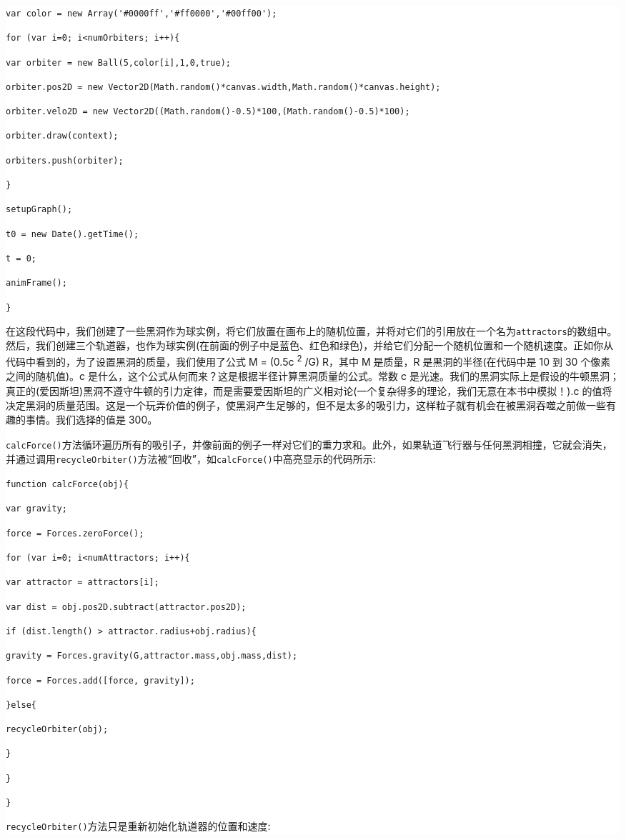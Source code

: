 `var color = new Array('#0000ff','#ff0000','#00ff00');`

`for (var i=0; i<numOrbiters; i++){`

`var orbiter = new Ball(5,color[i],1,0,true);`

`orbiter.pos2D = new Vector2D(Math.random()*canvas.width,Math.random()*canvas.height);`

`orbiter.velo2D = new Vector2D((Math.random()-0.5)*100,(Math.random()-0.5)*100);`

`orbiter.draw(context);`

`orbiters.push(orbiter);`

`}`

`setupGraph();`

`t0 = new Date().getTime();`

`t = 0;`

`animFrame();`

`}`

在这段代码中，我们创建了一些黑洞作为球实例，将它们放置在画布上的随机位置，并将对它们的引用放在一个名为`attractors`的数组中。然后，我们创建三个轨道器，也作为球实例(在前面的例子中是蓝色、红色和绿色)，并给它们分配一个随机位置和一个随机速度。正如你从代码中看到的，为了设置黑洞的质量，我们使用了公式 M = (0.5c <sup>2</sup> /G) R，其中 M 是质量，R 是黑洞的半径(在代码中是 10 到 30 个像素之间的随机值)。c 是什么，这个公式从何而来？这是根据半径计算黑洞质量的公式。常数 c 是光速。我们的黑洞实际上是假设的牛顿黑洞；真正的(爱因斯坦)黑洞不遵守牛顿的引力定律，而是需要爱因斯坦的广义相对论(一个复杂得多的理论，我们无意在本书中模拟！).c 的值将决定黑洞的质量范围。这是一个玩弄价值的例子，使黑洞产生足够的，但不是太多的吸引力，这样粒子就有机会在被黑洞吞噬之前做一些有趣的事情。我们选择的值是 300。

`calcForce()`方法循环遍历所有的吸引子，并像前面的例子一样对它们的重力求和。此外，如果轨道飞行器与任何黑洞相撞，它就会消失，并通过调用`recycleOrbiter()`方法被“回收”，如`calcForce()`中高亮显示的代码所示:

`function calcForce(obj){`

`var gravity;`

`force = Forces.zeroForce();`

`for (var i=0; i<numAttractors; i++){`

`var attractor = attractors[i];`

`var dist = obj.pos2D.subtract(attractor.pos2D);`

`if (dist.length() > attractor.radius+obj.radius){`

`gravity = Forces.gravity(G,attractor.mass,obj.mass,dist);`

`force = Forces.add([force, gravity]);`

`}else{`

`recycleOrbiter(obj);`

`}`

`}`

`}`

`recycleOrbiter()`方法只是重新初始化轨道器的位置和速度:
